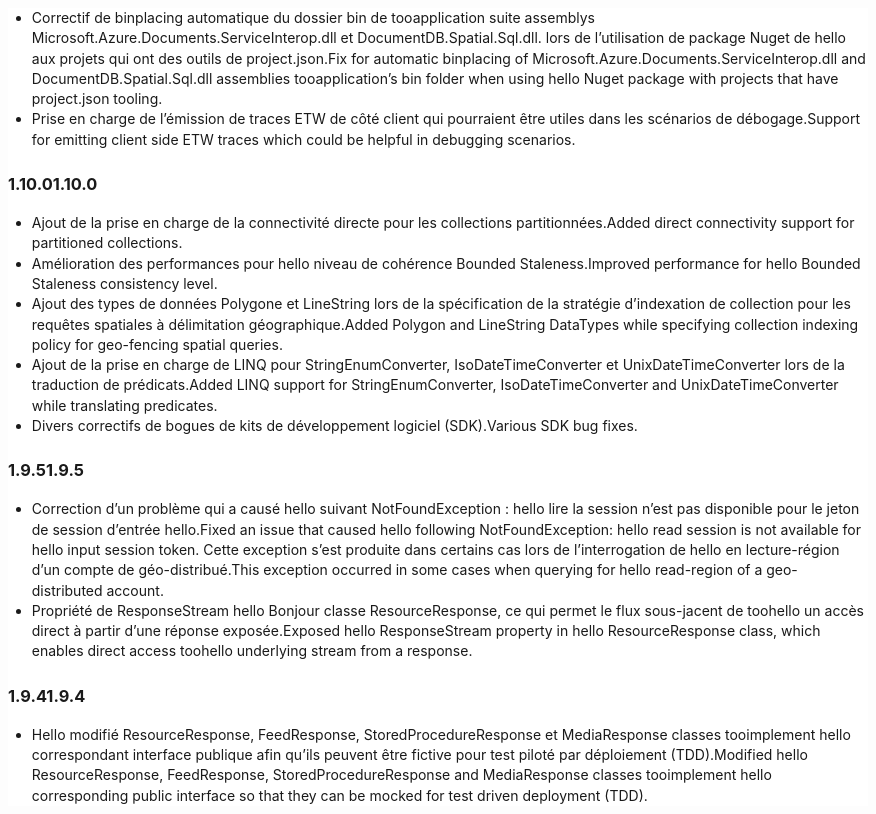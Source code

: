 * <span data-ttu-id="245b1-188">Correctif de binplacing automatique du dossier bin de tooapplication suite assemblys Microsoft.Azure.Documents.ServiceInterop.dll et DocumentDB.Spatial.Sql.dll. lors de l’utilisation de package Nuget de hello aux projets qui ont des outils de project.json.</span><span class="sxs-lookup"><span data-stu-id="245b1-188">Fix for automatic binplacing of Microsoft.Azure.Documents.ServiceInterop.dll and DocumentDB.Spatial.Sql.dll assemblies tooapplication’s bin folder when using hello Nuget package with projects that have project.json tooling.</span></span>
* <span data-ttu-id="245b1-189">Prise en charge de l’émission de traces ETW de côté client qui pourraient être utiles dans les scénarios de débogage.</span><span class="sxs-lookup"><span data-stu-id="245b1-189">Support for emitting client side ETW traces which could be helpful in debugging scenarios.</span></span>

### <a name="a-name11001100"></a><span data-ttu-id="245b1-190"><a name="1.10.0"/>1.10.0</span><span class="sxs-lookup"><span data-stu-id="245b1-190"><a name="1.10.0"/>1.10.0</span></span>
* <span data-ttu-id="245b1-191">Ajout de la prise en charge de la connectivité directe pour les collections partitionnées.</span><span class="sxs-lookup"><span data-stu-id="245b1-191">Added direct connectivity support for partitioned collections.</span></span>
* <span data-ttu-id="245b1-192">Amélioration des performances pour hello niveau de cohérence Bounded Staleness.</span><span class="sxs-lookup"><span data-stu-id="245b1-192">Improved performance for hello Bounded Staleness consistency level.</span></span>
* <span data-ttu-id="245b1-193">Ajout des types de données Polygone et LineString lors de la spécification de la stratégie d’indexation de collection pour les requêtes spatiales à délimitation géographique.</span><span class="sxs-lookup"><span data-stu-id="245b1-193">Added Polygon and LineString DataTypes while specifying collection indexing policy for geo-fencing spatial queries.</span></span>
* <span data-ttu-id="245b1-194">Ajout de la prise en charge de LINQ pour StringEnumConverter, IsoDateTimeConverter et UnixDateTimeConverter lors de la traduction de prédicats.</span><span class="sxs-lookup"><span data-stu-id="245b1-194">Added LINQ support for StringEnumConverter, IsoDateTimeConverter and UnixDateTimeConverter while translating predicates.</span></span>
* <span data-ttu-id="245b1-195">Divers correctifs de bogues de kits de développement logiciel (SDK).</span><span class="sxs-lookup"><span data-stu-id="245b1-195">Various SDK bug fixes.</span></span>

### <a name="a-name195195"></a><span data-ttu-id="245b1-196"><a name="1.9.5"/>1.9.5</span><span class="sxs-lookup"><span data-stu-id="245b1-196"><a name="1.9.5"/>1.9.5</span></span>
* <span data-ttu-id="245b1-197">Correction d’un problème qui a causé hello suivant NotFoundException : hello lire la session n’est pas disponible pour le jeton de session d’entrée hello.</span><span class="sxs-lookup"><span data-stu-id="245b1-197">Fixed an issue that caused hello following NotFoundException: hello read session is not available for hello input session token.</span></span> <span data-ttu-id="245b1-198">Cette exception s’est produite dans certains cas lors de l’interrogation de hello en lecture-région d’un compte de géo-distribué.</span><span class="sxs-lookup"><span data-stu-id="245b1-198">This exception occurred in some cases when querying for hello read-region of a geo-distributed account.</span></span>
* <span data-ttu-id="245b1-199">Propriété de ResponseStream hello Bonjour classe ResourceResponse, ce qui permet le flux sous-jacent de toohello un accès direct à partir d’une réponse exposée.</span><span class="sxs-lookup"><span data-stu-id="245b1-199">Exposed hello ResponseStream property in hello ResourceResponse class, which enables direct access toohello underlying stream from a response.</span></span>

### <a name="a-name194194"></a><span data-ttu-id="245b1-200"><a name="1.9.4"/>1.9.4</span><span class="sxs-lookup"><span data-stu-id="245b1-200"><a name="1.9.4"/>1.9.4</span></span>
* <span data-ttu-id="245b1-201">Hello modifié ResourceResponse, FeedResponse, StoredProcedureResponse et MediaResponse classes tooimplement hello correspondant interface publique afin qu’ils peuvent être fictive pour test piloté par déploiement (TDD).</span><span class="sxs-lookup"><span data-stu-id="245b1-201">Modified hello ResourceResponse, FeedResponse, StoredProcedureResponse and MediaResponse classes tooimplement hello corresponding public interface so that they can be mocked for test driven deployment (TDD).</span></span>